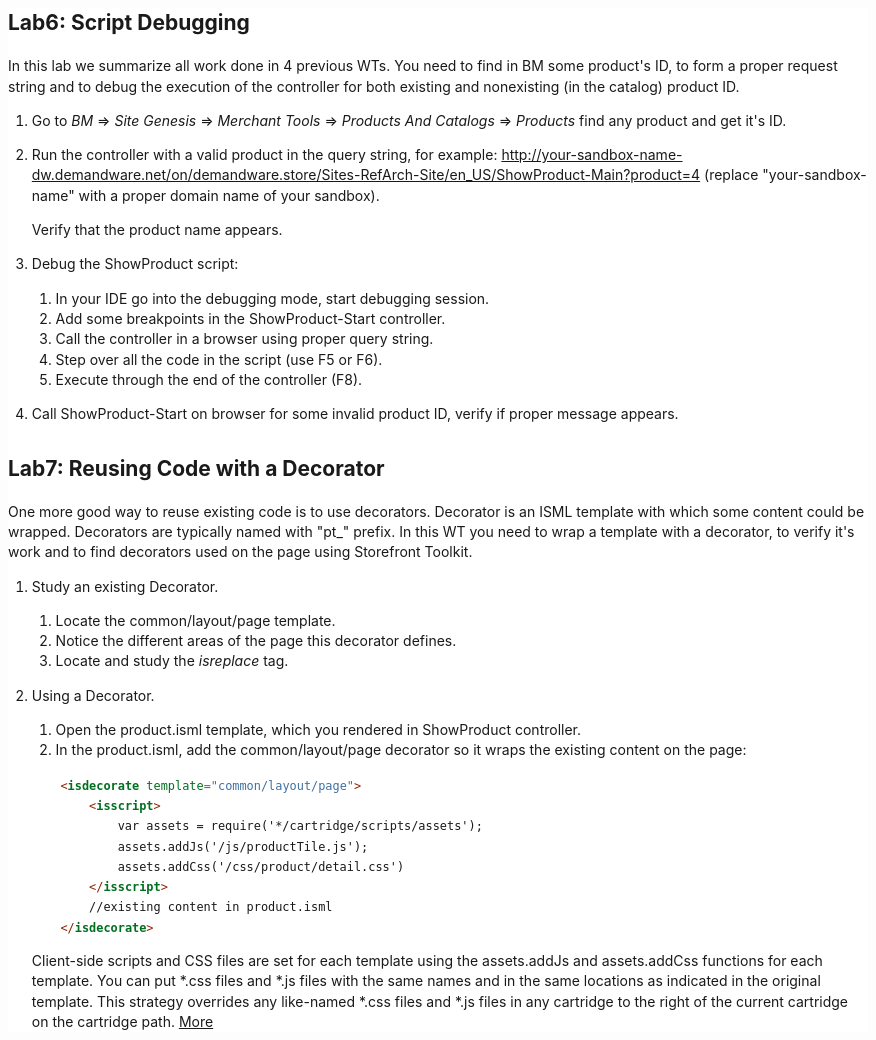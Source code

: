 ## Lab6: Script Debugging

In this lab we summarize all work done in 4 previous WTs. You need to find in BM some product's ID, to form a proper request string and to debug the execution of the controller for both existing and nonexisting (in the catalog) product ID.

1. Go to *BM* ⇒ *Site Genesis* ⇒ *Merchant Tools* ⇒ *Products And Catalogs* ⇒ *Products* find any product and get it's ID.
2. Run the controller with a valid product in the query string, for example:
   http://your-sandbox-name-dw.demandware.net/on/demandware.store/Sites-RefArch-Site/en_US/ShowProduct-Main?product=4 (replace "your-sandbox-name" with a proper domain name of your sandbox).

   Verify that the product name appears.

3. Debug the ShowProduct script:
   1. In your IDE go into the debugging mode, start debugging session.
   2. Add some breakpoints in the ShowProduct-Start controller.
   3. Call the controller in a browser using proper query string.
   4. Step over all the code in the script (use F5 or F6).
   5. Execute through the end of the controller (F8).


4. Call ShowProduct-Start on browser for some invalid product ID, verify if proper message appears.


## Lab7: Reusing Code with a Decorator

One more good way to reuse existing code is to use decorators. Decorator is an ISML template with which some content could be wrapped. Decorators are typically named with "pt_" prefix. In this WT you need to wrap a template with a decorator, to verify it's work and to find decorators used on the page using Storefront Toolkit.

1. Study an existing Decorator.
   1. Locate the common/layout/page template.
   2. Notice the different areas of the page this decorator defines.
   3. Locate and study the  *isreplace*  tag.
2. Using a Decorator.
   1. Open the product.isml template, which you rendered in ShowProduct controller.
   2. In the product.isml, add the common/layout/page decorator so it wraps the existing content on the page:

    ```html
        <isdecorate template="common/layout/page">
            <isscript>
                var assets = require('*/cartridge/scripts/assets');
                assets.addJs('/js/productTile.js');
                assets.addCss('/css/product/detail.css')
            </isscript>
            //existing content in product.isml
        </isdecorate>
    ```

    Client-side scripts and CSS files are set for each template using the assets.addJs and assets.addCss functions for each template. You can put *.css files and *.js files with the same names and in the same locations as indicated in the original template. This strategy overrides any like-named *.css files and *.js files in any cartridge to the right of the current cartridge on the cartridge path. [More](https://documentation.b2c.commercecloud.salesforce.com/DOC2/topic/com.demandware.dochelp/content/b2c_commerce/topics/sfra/b2c_customizing_templates.html?resultof=%22%61%64%64%4a%73%22%20%22%61%64%64%6a%22%20)
